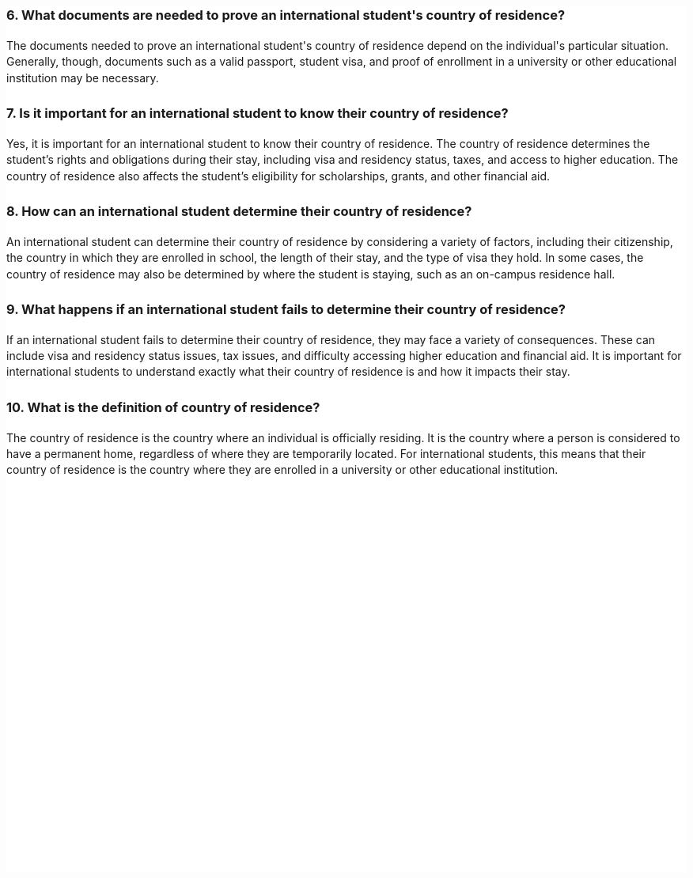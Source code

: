 <h3>6. What documents are needed to prove an international student's country of residence?</h3>

The documents needed to prove an international student's country of residence depend on the individual's particular situation. Generally, though, documents such as a valid passport, student visa, and proof of enrollment in a university or other educational institution may be necessary.

<h3>7. Is it important for an international student to know their country of residence?</h3>

Yes, it is important for an international student to know their country of residence. The country of residence determines the student’s rights and obligations during their stay, including visa and residency status, taxes, and access to higher education. The country of residence also affects the student’s eligibility for scholarships, grants, and other financial aid. 

<h3>8. How can an international student determine their country of residence?</h3>

An international student can determine their country of residence by considering a variety of factors, including their citizenship, the country in which they are enrolled in school, the length of their stay, and the type of visa they hold. In some cases, the country of residence may also be determined by where the student is staying, such as an on-campus residence hall.

<h3>9. What happens if an international student fails to determine their country of residence?</h3>

If an international student fails to determine their country of residence, they may face a variety of consequences. These can include visa and residency status issues, tax issues, and difficulty accessing higher education and financial aid. It is important for international students to understand exactly what their country of residence is and how it impacts their stay. 

<h3>10. What is the definition of country of residence?</h3>

The country of residence is the country where an individual is officially residing. It is the country where a person is considered to have a permanent home, regardless of where they are temporarily located. For international students, this means that their country of residence is the country where they are enrolled in a university or other educational institution.

<div style="position: relative; padding-bottom: 56.25%; overflow: hidden"><iframe src="https://www.youtube.com/embed/ofbMnSYG0yQ" frameborder="0" allow="accelerometer; autoplay; clipboard-write; encrypted-media; gyroscope; picture-in-picture; web-share" allowfullscreen style="position: absolute; top: 0; left: 0; width: 100%; height: 100%;"></iframe>
</div>